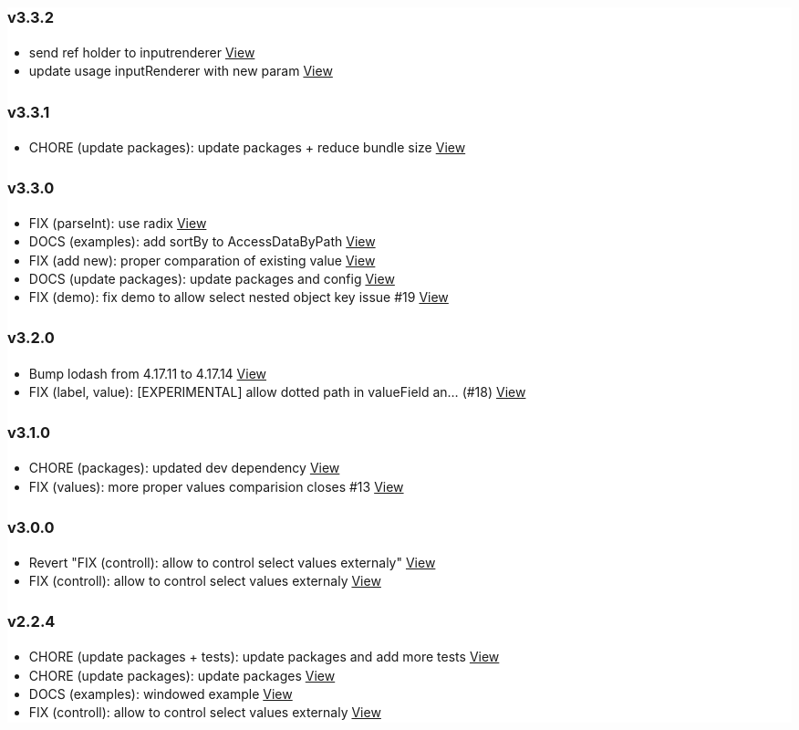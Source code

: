 ### v3.3.2

- send ref holder to inputrenderer [View](https://github.com/sanusart/react-dropdown-select/commit/fc8868ba20aa6c69a3ab01184109339b3b8d3500)
- update usage inputRenderer with new param [View](https://github.com/sanusart/react-dropdown-select/commit/3dc3e41ef09afe99f035bc5fb03628a917620865)

### v3.3.1

- CHORE (update packages): update packages + reduce bundle size [View](https://github.com/sanusart/react-dropdown-select/commit/f5294f16ea6cdb4f96c93a69efe27bb766875b3d)

### v3.3.0

- FIX (parseInt): use radix [View](https://github.com/sanusart/react-dropdown-select/commit/94b051b6e5e8e9f2011f54437a806ca10dd8c4a6)
- DOCS (examples): add sortBy to AccessDataByPath [View](https://github.com/sanusart/react-dropdown-select/commit/2769ba0c06e563570bb4956ae39624d532dc4adc)
- FIX (add new): proper comparation of existing value [View](https://github.com/sanusart/react-dropdown-select/commit/d6cdce2b35160ff8d1898bb815cd3f4e002262dc)
- DOCS (update packages): update packages and config [View](https://github.com/sanusart/react-dropdown-select/commit/9a0e6a61ee9e8a466e4a3297549b6c8a1f0f8c6f)
- FIX (demo): fix demo to allow select nested object key issue #19 [View](https://github.com/sanusart/react-dropdown-select/commit/ff78a0124a475cf187b37dc1f7d51493e4980221)

### v3.2.0

- Bump lodash from 4.17.11 to 4.17.14 [View](https://github.com/sanusart/react-dropdown-select/commit/705bb2e4cb4070e57ad78f4e0457be99de06764a)
- FIX (label, value): [EXPERIMENTAL] allow dotted path in valueField an… (#18) [View](https://github.com/sanusart/react-dropdown-select/commit/43eefe009260c75bee80d2918740cc0f18639078)

### v3.1.0

- CHORE (packages): updated dev dependency [View](https://github.com/sanusart/react-dropdown-select/commit/4441b36d8c734813582d920c5bcab7a31dd9accd)
- FIX (values): more proper values comparision closes #13 [View](https://github.com/sanusart/react-dropdown-select/commit/92172321d26ad436399b2eaea14deadfd143ba70)

### v3.0.0

- Revert "FIX (controll): allow to control select values externaly" [View](https://github.com/sanusart/react-dropdown-select/commit/c94d39f53e9304204e848e6db5f1120222940850)
- FIX (controll): allow to control select values externaly [View](https://github.com/sanusart/react-dropdown-select/commit/4de0041e11a6b54f851fc4d43b30e51be9c81fc8)

### v2.2.4

- CHORE (update packages + tests): update packages and add more tests [View](https://github.com/sanusart/react-dropdown-select/commit/2062c83c2737ae53ddf50dd0ddca7a9cae572aa8)
- CHORE (update packages): update packages [View](https://github.com/sanusart/react-dropdown-select/commit/769d88069b85d6fcd52a1b301f03fe3848d0b063)
- DOCS (examples): windowed example [View](https://github.com/sanusart/react-dropdown-select/commit/d7ccf29124897477dcb868e283b018d80c818615)
- FIX (controll): allow to control select values externaly [View](https://github.com/sanusart/react-dropdown-select/commit/0e95e861ee9f5a510ebae0dc226d73004f75ea4d)
